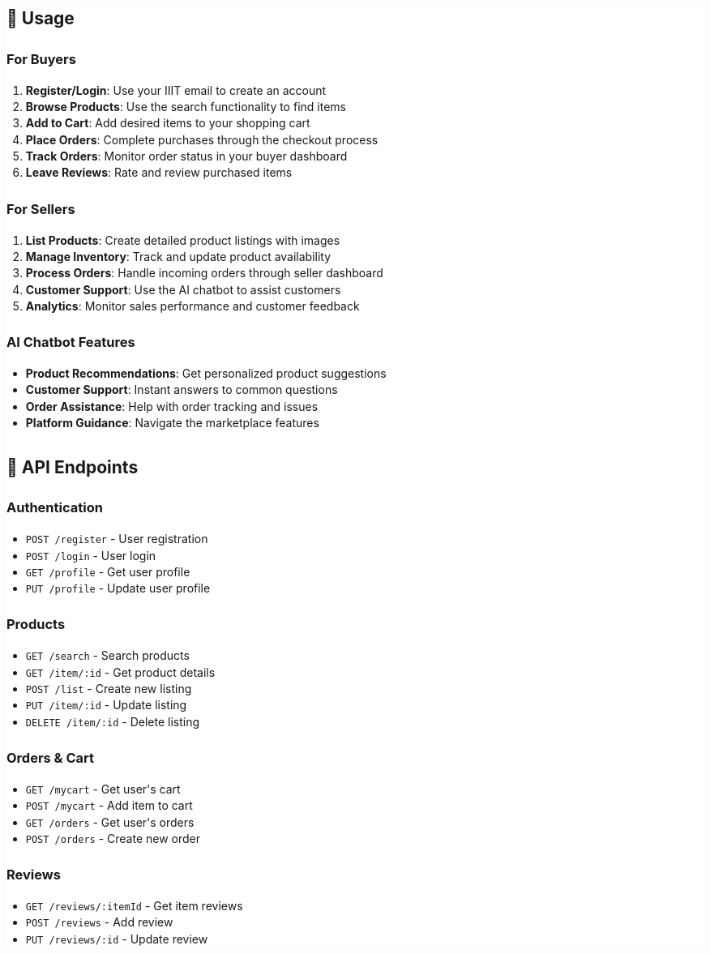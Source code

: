 ## 📱 Usage

### For Buyers
1. **Register/Login**: Use your IIIT email to create an account
2. **Browse Products**: Use the search functionality to find items
3. **Add to Cart**: Add desired items to your shopping cart
4. **Place Orders**: Complete purchases through the checkout process
5. **Track Orders**: Monitor order status in your buyer dashboard
6. **Leave Reviews**: Rate and review purchased items

### For Sellers
1. **List Products**: Create detailed product listings with images
2. **Manage Inventory**: Track and update product availability
3. **Process Orders**: Handle incoming orders through seller dashboard
4. **Customer Support**: Use the AI chatbot to assist customers
5. **Analytics**: Monitor sales performance and customer feedback

### AI Chatbot Features
- **Product Recommendations**: Get personalized product suggestions
- **Customer Support**: Instant answers to common questions
- **Order Assistance**: Help with order tracking and issues
- **Platform Guidance**: Navigate the marketplace features

## 🔧 API Endpoints

### Authentication
- `POST /register` - User registration
- `POST /login` - User login
- `GET /profile` - Get user profile
- `PUT /profile` - Update user profile

### Products
- `GET /search` - Search products
- `GET /item/:id` - Get product details
- `POST /list` - Create new listing
- `PUT /item/:id` - Update listing
- `DELETE /item/:id` - Delete listing

### Orders & Cart
- `GET /mycart` - Get user's cart
- `POST /mycart` - Add item to cart
- `GET /orders` - Get user's orders
- `POST /orders` - Create new order

### Reviews
- `GET /reviews/:itemId` - Get item reviews
- `POST /reviews` - Add review
- `PUT /reviews/:id` - Update review
